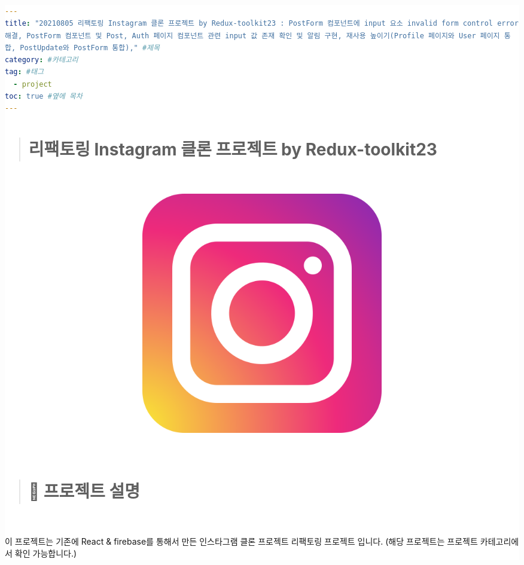 ```yaml
---
title: "20210805 리팩토링 Instagram 클론 프로젝트 by Redux-toolkit23 : PostForm 컴포넌트에 input 요소 invalid form control error 해결, PostForm 컴포넌트 및 Post, Auth 페이지 컴포넌트 관련 input 값 존재 확인 및 알림 구현, 재사용 높이기(Profile 페이지와 User 페이지 통합, PostUpdate와 PostForm 통합)," #제목
category: #카테고리
tag: #태그
  - project
toc: true #옆에 목차
---
```


> # 리팩토링 Instagram 클론 프로젝트 by Redux-toolkit23

<br/>

<p align="center">
<img src="../assets/img/instagram_logo.png" width="400px" height="400px">
</p>

<br/>

> # 📄 프로젝트 설명

<br/>

이 프로젝트는 기존에 React & firebase를 통해서 만든 인스타그램 클론 프로젝트 리팩토링 프로젝트 입니다. (해당 프로젝트는 프로젝트 카테고리에서 확인 가능합니다.)
